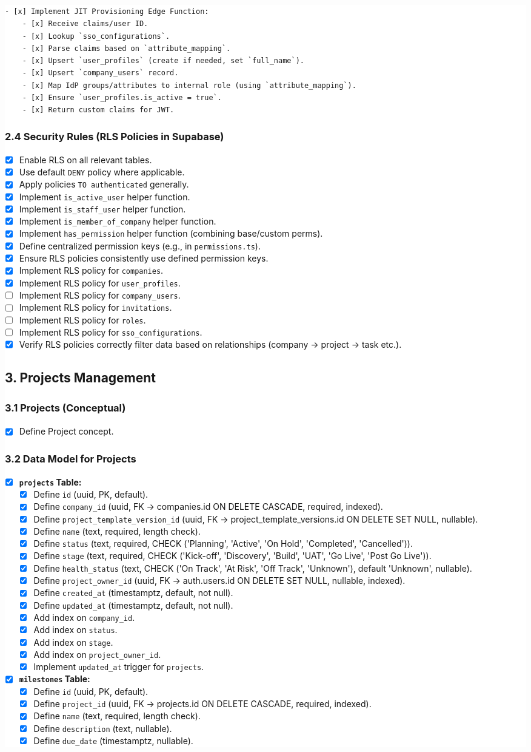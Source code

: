     - [x] Implement JIT Provisioning Edge Function:
        - [x] Receive claims/user ID.
        - [x] Lookup `sso_configurations`.
        - [x] Parse claims based on `attribute_mapping`.
        - [x] Upsert `user_profiles` (create if needed, set `full_name`).
        - [x] Upsert `company_users` record.
        - [x] Map IdP groups/attributes to internal role (using `attribute_mapping`).
        - [x] Ensure `user_profiles.is_active = true`.
        - [x] Return custom claims for JWT.

### 2.4 Security Rules (RLS Policies in Supabase)
- [x] Enable RLS on all relevant tables.
- [x] Use default `DENY` policy where applicable.
- [x] Apply policies `TO authenticated` generally.
- [x] Implement `is_active_user` helper function.
- [x] Implement `is_staff_user` helper function.
- [x] Implement `is_member_of_company` helper function.
- [x] Implement `has_permission` helper function (combining base/custom perms).
- [x] Define centralized permission keys (e.g., in `permissions.ts`).
- [x] Ensure RLS policies consistently use defined permission keys.
- [x] Implement RLS policy for `companies`.
- [x] Implement RLS policy for `user_profiles`.
- [ ] Implement RLS policy for `company_users`.
- [ ] Implement RLS policy for `invitations`.
- [ ] Implement RLS policy for `roles`.
- [ ] Implement RLS policy for `sso_configurations`.
- [x] Verify RLS policies correctly filter data based on relationships (company -> project -> task etc.).

## 3. Projects Management

### 3.1 Projects (Conceptual)
- [x] Define Project concept.

### 3.2 Data Model for Projects
- [x] **`projects` Table:**
    - [x] Define `id` (uuid, PK, default).
    - [x] Define `company_id` (uuid, FK -> companies.id ON DELETE CASCADE, required, indexed).
    - [x] Define `project_template_version_id` (uuid, FK -> project_template_versions.id ON DELETE SET NULL, nullable).
    - [x] Define `name` (text, required, length check).
    - [x] Define `status` (text, required, CHECK ('Planning', 'Active', 'On Hold', 'Completed', 'Cancelled')).
    - [x] Define `stage` (text, required, CHECK ('Kick-off', 'Discovery', 'Build', 'UAT', 'Go Live', 'Post Go Live')).
    - [x] Define `health_status` (text, CHECK ('On Track', 'At Risk', 'Off Track', 'Unknown'), default 'Unknown', nullable).
    - [x] Define `project_owner_id` (uuid, FK -> auth.users.id ON DELETE SET NULL, nullable, indexed).
    - [x] Define `created_at` (timestamptz, default, not null).
    - [x] Define `updated_at` (timestamptz, default, not null).
    - [x] Add index on `company_id`.
    - [x] Add index on `status`.
    - [x] Add index on `stage`.
    - [x] Add index on `project_owner_id`.
    - [x] Implement `updated_at` trigger for `projects`.
- [x] **`milestones` Table:**
    - [x] Define `id` (uuid, PK, default).
    - [x] Define `project_id` (uuid, FK -> projects.id ON DELETE CASCADE, required, indexed).
    - [x] Define `name` (text, required, length check).
    - [x] Define `description` (text, nullable).
    - [x] Define `due_date` (timestamptz, nullable).